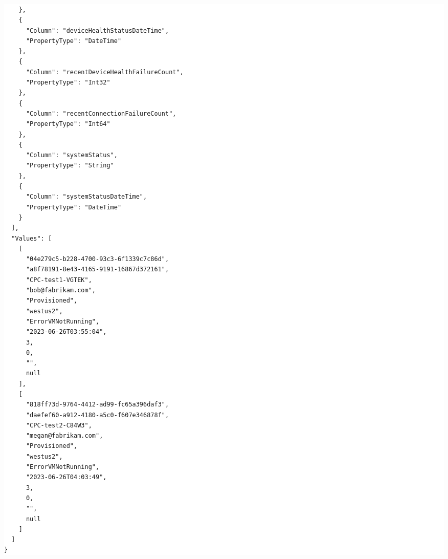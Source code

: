 ``` http
    },
    {
      "Column": "deviceHealthStatusDateTime",
      "PropertyType": "DateTime"
    },
    {
      "Column": "recentDeviceHealthFailureCount",
      "PropertyType": "Int32"
    },
    {
      "Column": "recentConnectionFailureCount",
      "PropertyType": "Int64"
    },
    {
      "Column": "systemStatus",
      "PropertyType": "String"
    },
    {
      "Column": "systemStatusDateTime",
      "PropertyType": "DateTime"
    }
  ],
  "Values": [
    [
      "04e279c5-b228-4700-93c3-6f1339c7c86d",
      "a8f78191-8e43-4165-9191-16867d372161",
      "CPC-test1-VGTEK",
      "bob@fabrikam.com",
      "Provisioned",
      "westus2",
      "ErrorVMNotRunning",
      "2023-06-26T03:55:04",
      3,
      0,
      "",
      null
    ],
    [
      "818ff73d-9764-4412-ad99-fc65a396daf3",
      "daefef60-a912-4180-a5c0-f607e346878f",
      "CPC-test2-C84W3",
      "megan@fabrikam.com",
      "Provisioned",
      "westus2",
      "ErrorVMNotRunning",
      "2023-06-26T04:03:49",
      3,
      0,
      "",
      null
    ]
  ]
}
```
